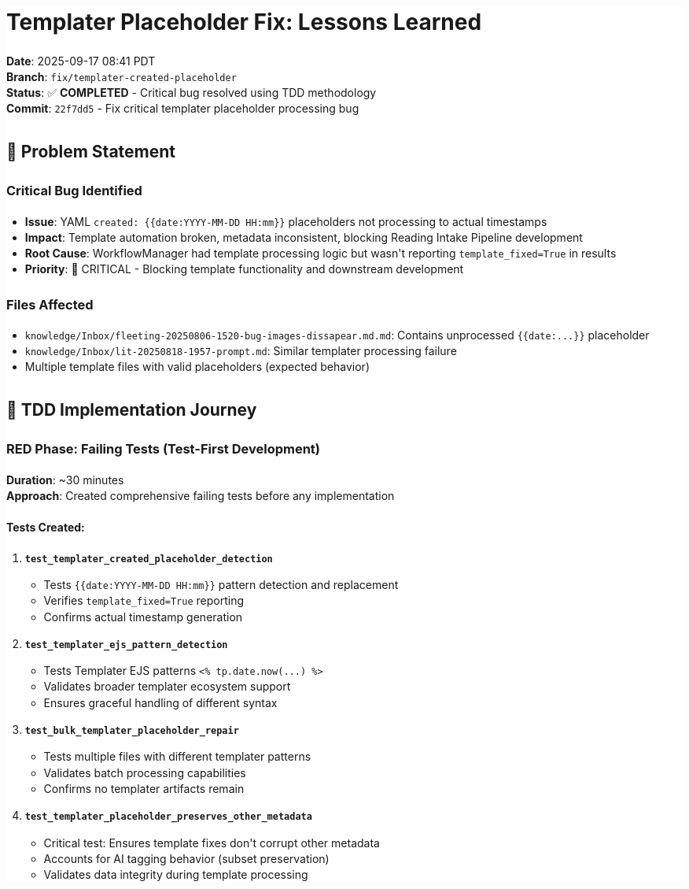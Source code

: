 # Templater Placeholder Fix: Lessons Learned

**Date**: 2025-09-17 08:41 PDT  
**Branch**: `fix/templater-created-placeholder`  
**Status**: ✅ **COMPLETED** - Critical bug resolved using TDD methodology  
**Commit**: `22f7dd5` - Fix critical templater placeholder processing bug

## 🎯 Problem Statement

### Critical Bug Identified
- **Issue**: YAML `created: {{date:YYYY-MM-DD HH:mm}}` placeholders not processing to actual timestamps
- **Impact**: Template automation broken, metadata inconsistent, blocking Reading Intake Pipeline development  
- **Root Cause**: WorkflowManager had template processing logic but wasn't reporting `template_fixed=True` in results
- **Priority**: 🔴 CRITICAL - Blocking template functionality and downstream development

### Files Affected
- `knowledge/Inbox/fleeting-20250806-1520-bug-images-dissapear.md.md`: Contains unprocessed `{{date:...}}` placeholder
- `knowledge/Inbox/lit-20250818-1957-prompt.md`: Similar templater processing failure
- Multiple template files with valid placeholders (expected behavior)

## 🔧 TDD Implementation Journey

### RED Phase: Failing Tests (Test-First Development)
**Duration**: ~30 minutes  
**Approach**: Created comprehensive failing tests before any implementation

#### Tests Created:
1. **`test_templater_created_placeholder_detection`**
   - Tests `{{date:YYYY-MM-DD HH:mm}}` pattern detection and replacement
   - Verifies `template_fixed=True` reporting
   - Confirms actual timestamp generation

2. **`test_templater_ejs_pattern_detection`**  
   - Tests Templater EJS patterns `<% tp.date.now(...) %>`
   - Validates broader templater ecosystem support
   - Ensures graceful handling of different syntax

3. **`test_bulk_templater_placeholder_repair`**
   - Tests multiple files with different templater patterns  
   - Validates batch processing capabilities
   - Confirms no templater artifacts remain

4. **`test_templater_placeholder_preserves_other_metadata`**
   - Critical test: Ensures template fixes don't corrupt other metadata
   - Accounts for AI tagging behavior (subset preservation)
   - Validates data integrity during template processing
